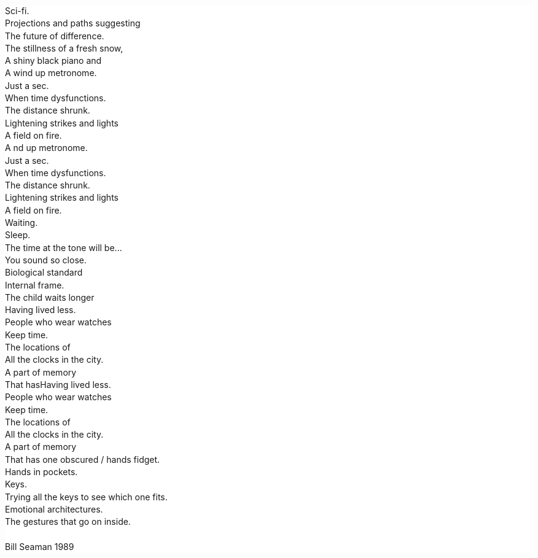 Sci-fi.<br>
Projections and paths suggesting<br>
The future of difference.<br>
The stillness of a fresh snow,<br>
A shiny black piano and<br>
A wind up metronome.<br>
Just a sec.<br>
When time dysfunctions.<br>
The distance shrunk.<br>
Lightening strikes and lights<br>
A field on fire.<br>
A nd up metronome.<br>
Just a sec.<br>
When time dysfunctions.<br>
The distance shrunk.<br>
Lightening strikes and lights<br>
A field on fire.<br>
Waiting.<br>
Sleep.<br>
The time at the tone will be...<br>
You sound so close.<br>
Biological standard<br>
Internal frame.<br>
The child waits longer<br>
Having lived less.<br>
People who wear watches<br>
Keep time.<br>
The locations of<br>
All the clocks in the city.<br>
A part of memory<br>
That hasHaving lived less.<br>
People who wear watches<br>
Keep time.<br>
The locations of<br>
All the clocks in the city.<br>
A part of memory<br>
That has one obscured / hands fidget.<br>
Hands in pockets.<br>
Keys.<br>
Trying all the keys to see which one fits.<br>
Emotional architectures.<br>
The gestures that go on inside.<br>
<br>
Bill Seaman 1989<br>
</p>
</div>
</div>